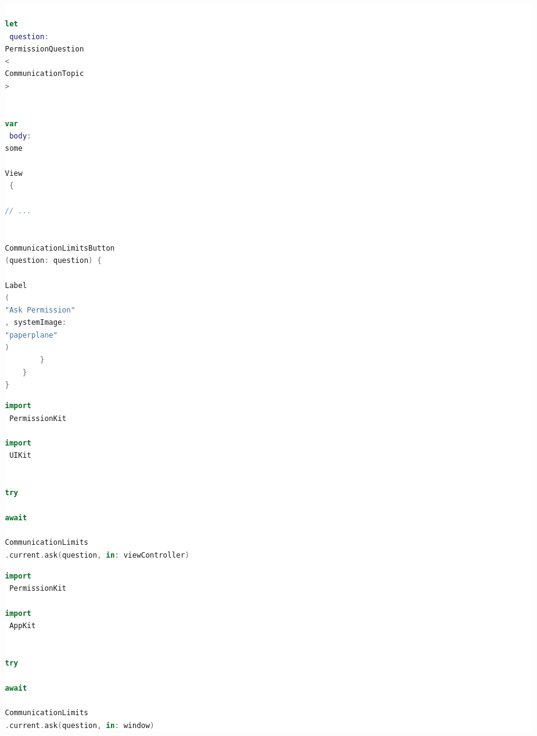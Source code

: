 ```swift
    
let
 question: 
PermissionQuestion
<
CommunicationTopic
>

    
var
 body: 
some
 
View
 {
        
// ...

        
CommunicationLimitsButton
(question: question) {
            
Label
(
"Ask Permission"
, systemImage: 
"paperplane"
)
        }
    }
}
```

```swift
import
 PermissionKit

import
 UIKit


try
 
await
 
CommunicationLimits
.current.ask(question, in: viewController)
```

```swift
import
 PermissionKit

import
 AppKit


try
 
await
 
CommunicationLimits
.current.ask(question, in: window)
```
